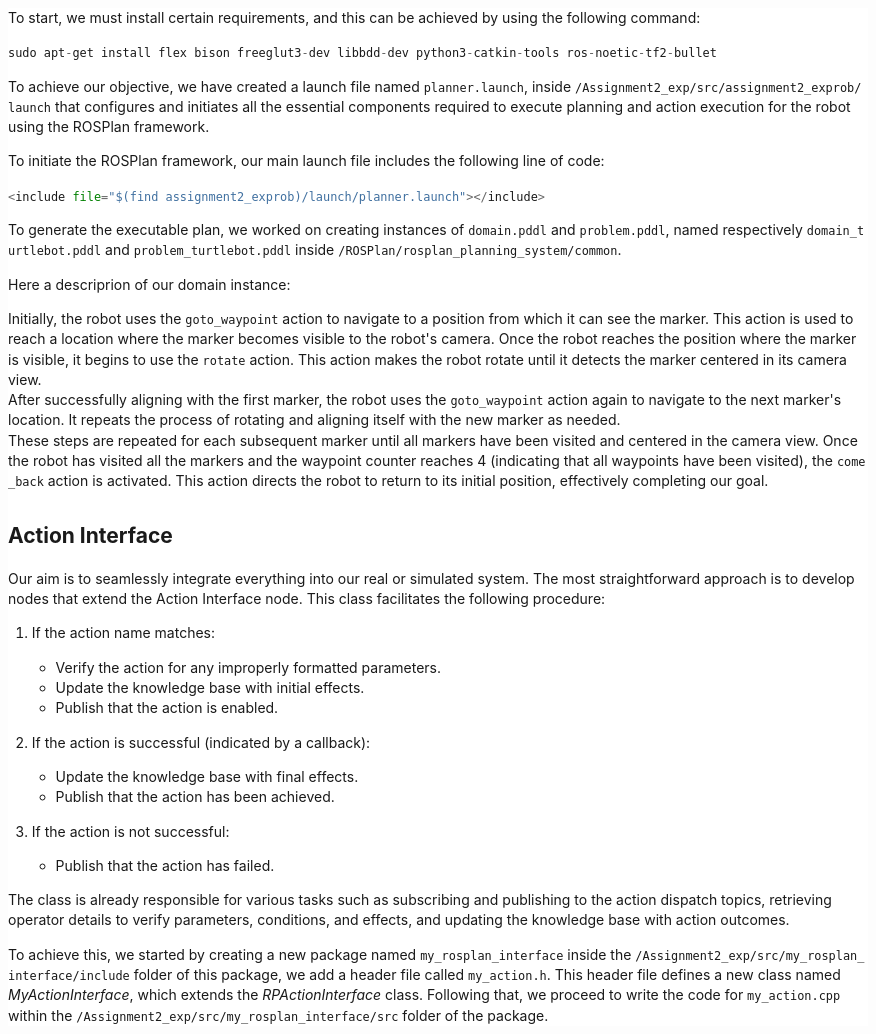 To start, we must install certain requirements, and this can be achieved by using the following command:
```python
sudo apt-get install flex bison freeglut3-dev libbdd-dev python3-catkin-tools ros-noetic-tf2-bullet
```

To achieve our objective, we have created a launch file named `planner.launch`, inside `/Assignment2_exp/src/assignment2_exprob/launch` that configures and initiates all the essential components required to execute planning and action execution for the robot using the ROSPlan framework.

To initiate the ROSPlan framework, our main launch file includes the following line of code:
```python
<include file="$(find assignment2_exprob)/launch/planner.launch"></include>
```

To generate the executable plan, we worked on creating instances of `domain.pddl` and `problem.pddl`, named respectively `domain_turtlebot.pddl` and `problem_turtlebot.pddl` inside `/ROSPlan/rosplan_planning_system/common`.

Here a descriprion of our domain instance: 

Initially, the robot uses the `goto_waypoint` action to navigate to a position from which it can see the marker. This action is used to reach a location where the marker becomes visible to the robot's camera. Once the robot reaches the position where the marker is visible, it begins to use the `rotate` action. This action makes the robot rotate until it detects the marker centered in its camera view. <br>
After successfully aligning with the first marker, the robot uses the `goto_waypoint` action again to navigate to the next marker's location. It repeats the process of rotating and aligning itself with the new marker as needed. <br>
These steps are repeated for each subsequent marker until all markers have been visited and centered in the camera view. Once the robot has visited all the markers and the waypoint counter reaches 4 (indicating that all waypoints have been visited), the `come_back` action is activated. This action directs the robot to return to its initial position, effectively completing our goal.

Action Interface
----------------------
Our aim is to seamlessly integrate everything into our real or simulated system. The most straightforward approach is to develop nodes that extend the Action Interface node. This class facilitates the following procedure:

1. If the action name matches:
   - Verify the action for any improperly formatted parameters.
   - Update the knowledge base with initial effects.
   - Publish that the action is enabled.

2. If the action is successful (indicated by a callback):
   - Update the knowledge base with final effects.
   - Publish that the action has been achieved.

3. If the action is not successful:
   - Publish that the action has failed.
   
The class is already responsible for various tasks such as subscribing and publishing to the action dispatch topics, retrieving operator details to verify parameters, conditions, and effects, and updating the knowledge base with action outcomes.

To achieve this, we started by creating a new package named `my_rosplan_interface` inside the `/Assignment2_exp/src/my_rosplan_interface/include` folder of this package, we add a header file called `my_action.h`. This header file defines a new class named *MyActionInterface*, which extends the *RPActionInterface* class. Following that, we proceed to write the code for `my_action.cpp` within the `/Assignment2_exp/src/my_rosplan_interface/src` folder of the package. 
